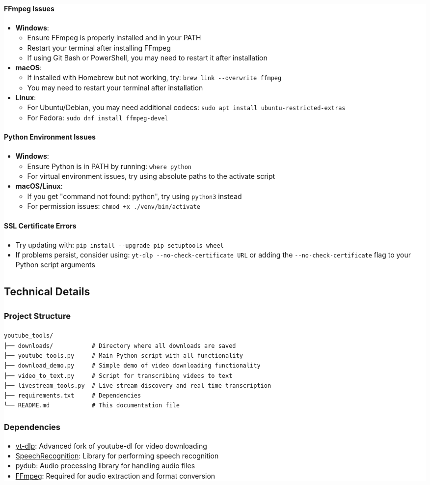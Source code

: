 #### FFmpeg Issues

- **Windows**:
  - Ensure FFmpeg is properly installed and in your PATH
  - Restart your terminal after installing FFmpeg
  - If using Git Bash or PowerShell, you may need to restart it after installation
- **macOS**:
  - If installed with Homebrew but not working, try: `brew link --overwrite ffmpeg`
  - You may need to restart your terminal after installation
- **Linux**:
  - For Ubuntu/Debian, you may need additional codecs:
    `sudo apt install ubuntu-restricted-extras`
  - For Fedora: `sudo dnf install ffmpeg-devel`

#### Python Environment Issues

- **Windows**:
  - Ensure Python is in PATH by running: `where python`
  - For virtual environment issues, try using absolute paths to the activate script
- **macOS/Linux**:
  - If you get "command not found: python", try using `python3` instead
  - For permission issues: `chmod +x ./venv/bin/activate`

#### SSL Certificate Errors

- Try updating with: `pip install --upgrade pip setuptools wheel`
- If problems persist, consider using: `yt-dlp --no-check-certificate URL` or adding
  the `--no-check-certificate` flag to your Python script arguments

## Technical Details

### Project Structure

```text
youtube_tools/
├── downloads/           # Directory where all downloads are saved
├── youtube_tools.py     # Main Python script with all functionality
├── download_demo.py     # Simple demo of video downloading functionality
├── video_to_text.py     # Script for transcribing videos to text
├── livestream_tools.py  # Live stream discovery and real-time transcription
├── requirements.txt     # Dependencies
└── README.md            # This documentation file
```

### Dependencies

- [yt-dlp](https://github.com/yt-dlp/yt-dlp): Advanced fork of youtube-dl for video
  downloading
- [SpeechRecognition](https://github.com/Uberi/speech_recognition): Library for
  performing speech recognition
- [pydub](https://github.com/jiaaro/pydub): Audio processing library for handling audio
  files
- [FFmpeg](https://ffmpeg.org/): Required for audio extraction and format conversion
